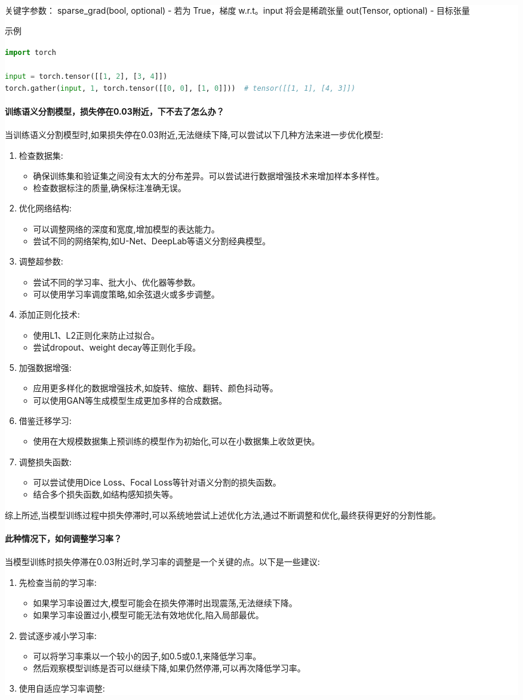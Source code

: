 关键字参数：
sparse_grad(bool, optional) - 若为 True，梯度 w.r.t。input 将会是稀疏张量
out(Tensor, optional) - 目标张量

示例

```python
import torch

input = torch.tensor([[1, 2], [3, 4]])
torch.gather(input, 1, torch.tensor([[0, 0], [1, 0]]))  # tensor([[1, 1], [4, 3]])
```

#### 训练语义分割模型，损失停在0.03附近，下不去了怎么办？

当训练语义分割模型时,如果损失停在0.03附近,无法继续下降,可以尝试以下几种方法来进一步优化模型:

1. 检查数据集:

   - 确保训练集和验证集之间没有太大的分布差异。可以尝试进行数据增强技术来增加样本多样性。
   - 检查数据标注的质量,确保标注准确无误。
2. 优化网络结构:

   - 可以调整网络的深度和宽度,增加模型的表达能力。
   - 尝试不同的网络架构,如U-Net、DeepLab等语义分割经典模型。
3. 调整超参数:

   - 尝试不同的学习率、批大小、优化器等参数。
   - 可以使用学习率调度策略,如余弦退火或多步调整。
4. 添加正则化技术:

   - 使用L1、L2正则化来防止过拟合。
   - 尝试dropout、weight decay等正则化手段。
5. 加强数据增强:

   - 应用更多样化的数据增强技术,如旋转、缩放、翻转、颜色抖动等。
   - 可以使用GAN等生成模型生成更加多样的合成数据。
6. 借鉴迁移学习:

   - 使用在大规模数据集上预训练的模型作为初始化,可以在小数据集上收敛更快。
7. 调整损失函数:

   - 可以尝试使用Dice Loss、Focal Loss等针对语义分割的损失函数。
   - 结合多个损失函数,如结构感知损失等。

综上所述,当模型训练过程中损失停滞时,可以系统地尝试上述优化方法,通过不断调整和优化,最终获得更好的分割性能。

#### 此种情况下，如何调整学习率？

当模型训练时损失停滞在0.03附近时,学习率的调整是一个关键的点。以下是一些建议:

1. 先检查当前的学习率:

   - 如果学习率设置过大,模型可能会在损失停滞时出现震荡,无法继续下降。
   - 如果学习率设置过小,模型可能无法有效地优化,陷入局部最优。
2. 尝试逐步减小学习率:

   - 可以将学习率乘以一个较小的因子,如0.5或0.1,来降低学习率。
   - 然后观察模型训练是否可以继续下降,如果仍然停滞,可以再次降低学习率。
3. 使用自适应学习率调整:
